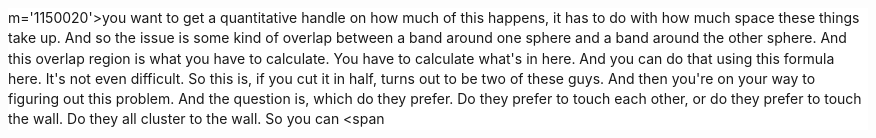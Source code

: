   m='1150020'>you</span> <span m='1150150'>want</span> <span
  m='1150410'>to</span> <span m='1150500'>get</span> <span m='1150650'>a</span>
  <span m='1150700'>quantitative</span> <span m='1151490'>handle</span> <span
  m='1152790'>on</span> <span m='1154090'>how</span> <span
  m='1154360'>much</span> <span m='1154730'>of</span> <span
  m='1154840'>this</span> <span m='1155080'>happens,</span> <span
  m='1155910'>it</span> <span m='1156110'>has</span> <span m='1156340'>to</span>
  <span m='1156440'>do</span> <span m='1156610'>with</span> <span
  m='1156800'>how</span> <span m='1156960'>much</span> <span
  m='1157220'>space</span> <span m='1158340'>these</span> <span
  m='1158500'>things</span> <span m='1158790'>take</span> <span
  m='1159080'>up.</span> <span m='1159500'>And</span> <span
  m='1159780'>so</span> <span m='1159880'>the</span> <span
  m='1160000'>issue</span> <span m='1160380'>is</span> <span
  m='1160550'>some</span> <span m='1160720'>kind</span> <span
  m='1160930'>of</span> <span m='1161110'>overlap</span> <span
  m='1162390'>between</span> <span m='1163010'>a</span> <span
  m='1163070'>band</span> <span m='1163440'>around</span> <span
  m='1163770'>one</span> <span m='1164220'>sphere</span> <span
  m='1165510'>and</span> <span m='1165620'>a</span> <span
  m='1165680'>band</span> <span m='1166000'>around</span> <span
  m='1166330'>the</span> <span m='1166440'>other</span> <span
  m='1166820'>sphere.</span> <span m='1167400'>And</span> <span
  m='1167710'>this</span> <span m='1167980'>overlap</span> <span
  m='1168640'>region</span> <span m='1171370'>is</span> <span
  m='1171540'>what</span> <span m='1171700'>you</span> <span
  m='1171800'>have</span> <span m='1171970'>to</span> <span
  m='1172070'>calculate.</span> <span m='1172780'>You</span> <span
  m='1172870'>have</span> <span m='1172990'>to</span> <span
  m='1173100'>calculate</span> <span m='1173650'>what's</span> <span
  m='1173870'>in</span> <span m='1173990'>here.</span> <span
  m='1176600'>And</span> <span m='1177410'>you</span> <span
  m='1177590'>can</span> <span m='1177750'>do</span> <span
  m='1177900'>that</span> <span m='1178860'>using</span> <span
  m='1179310'>this</span> <span m='1180070'>formula</span> <span
  m='1180540'>here.</span> <span m='1181380'>It's</span> <span
  m='1181590'>not</span> <span m='1182150'>even</span> <span
  m='1182430'>difficult.</span> <span m='1183590'>So</span> <span
  m='1183720'>this</span> <span m='1185160'>is,</span> <span m='1185330'>if
  you</span> <span m='1185520'>cut</span> <span m='1185720'>it</span> <span
  m='1185810'>in</span> <span m='1185910'>half,</span> <span
  m='1186300'>turns</span> <span m='1186550'>out</span> <span
  m='1186710'>to</span> <span m='1186810'>be</span> <span m='1186940'>two
  of</span> <span m='1187210'>these</span> <span m='1187470'>guys.</span> <span
  m='1188290'>And</span> <span m='1188490'>then</span> <span
  m='1188980'>you're</span> <span m='1189970'>on</span> <span
  m='1190190'>your</span> <span m='1190330'>way</span> <span
  m='1190600'>to</span> <span m='1190750'>figuring</span> <span
  m='1191060'>out</span> <span m='1191190'>this</span> <span
  m='1191340'>problem.</span> <span m='1191630'>And</span> <span
  m='1191710'>the</span> <span m='1191780'>question</span> <span
  m='1192260'>is,</span> <span m='1192760'>which</span> <span m='1193110'>do
  they</span> <span m='1193370'>prefer.</span> <span m='1193770'>Do</span> <span
  m='1193860'>they</span> <span m='1193970'>prefer to</span> <span
  m='1194480'>touch</span> <span m='1194760'>each</span> <span
  m='1194980'>other,</span> <span m='1195300'>or</span> <span
  m='1195400'>do</span> <span m='1195490'>they</span> <span
  m='1195590'>prefer</span> <span m='1195950'>to</span> <span
  m='1196060'>touch</span> <span m='1196350'>the</span> <span
  m='1196450'>wall.</span> <span m='1197250'>Do they</span> <span
  m='1197510'>all</span> <span m='1197790'>cluster</span> <span
  m='1198260'>to</span> <span m='1198360'>the</span> <span
  m='1198440'>wall.</span> <span m='1199050'>So</span> <span
  m='1199160'>you</span> <span m='1199240'>can</span> <span